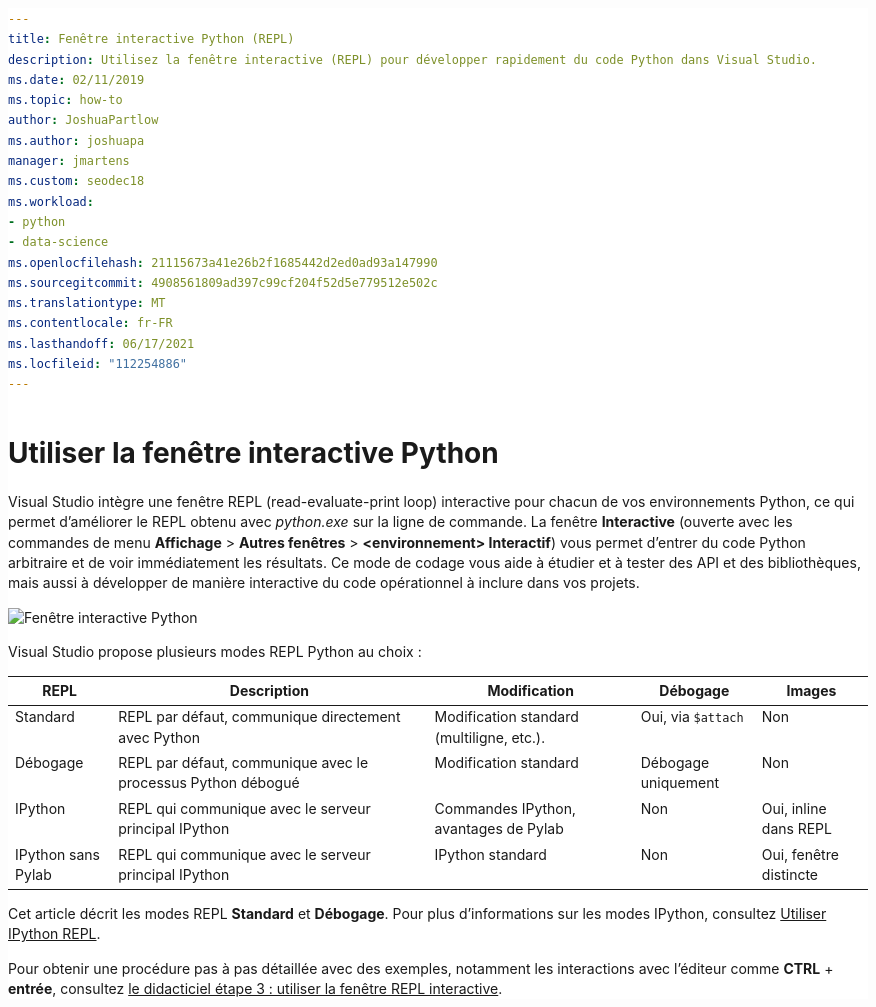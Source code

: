 ```yaml
---
title: Fenêtre interactive Python (REPL)
description: Utilisez la fenêtre interactive (REPL) pour développer rapidement du code Python dans Visual Studio.
ms.date: 02/11/2019
ms.topic: how-to
author: JoshuaPartlow
ms.author: joshuapa
manager: jmartens
ms.custom: seodec18
ms.workload:
- python
- data-science
ms.openlocfilehash: 21115673a41e26b2f1685442d2ed0ad93a147990
ms.sourcegitcommit: 4908561809ad397c99cf204f52d5e779512e502c
ms.translationtype: MT
ms.contentlocale: fr-FR
ms.lasthandoff: 06/17/2021
ms.locfileid: "112254886"
---
```

# <a name="work-with-the-python-interactive-window"></a>Utiliser la fenêtre interactive Python

Visual Studio intègre une fenêtre REPL (read-evaluate-print loop) interactive pour chacun de vos environnements Python, ce qui permet d’améliorer le REPL obtenu avec *python.exe* sur la ligne de commande. La fenêtre **Interactive** (ouverte avec les commandes de menu **Affichage** > **Autres fenêtres** > **&lt;environnement&gt; Interactif**) vous permet d’entrer du code Python arbitraire et de voir immédiatement les résultats. Ce mode de codage vous aide à étudier et à tester des API et des bibliothèques, mais aussi à développer de manière interactive du code opérationnel à inclure dans vos projets.

![Fenêtre interactive Python](media/interactive-window.png)

Visual Studio propose plusieurs modes REPL Python au choix :

| REPL | Description | Modification | Débogage | Images |
| --- | --- | --- | --- | --- |
| Standard | REPL par défaut, communique directement avec Python | Modification standard (multiligne, etc.). | Oui, via `$attach` | Non |
| Débogage | REPL par défaut, communique avec le processus Python débogué | Modification standard | Débogage uniquement | Non |
| IPython | REPL qui communique avec le serveur principal IPython | Commandes IPython, avantages de Pylab | Non | Oui, inline dans REPL |
| IPython sans Pylab | REPL qui communique avec le serveur principal IPython | IPython standard | Non | Oui, fenêtre distincte |

Cet article décrit les modes REPL **Standard** et **Débogage**. Pour plus d’informations sur les modes IPython, consultez [Utiliser IPython REPL](interactive-repl-ipython.md).

Pour obtenir une procédure pas à pas détaillée avec des exemples, notamment les interactions avec l’éditeur comme **CTRL** + **entrée**, consultez [le didacticiel étape 3 : utiliser la fenêtre REPL interactive](tutorial-working-with-python-in-visual-studio-step-03-interactive-repl.md).
